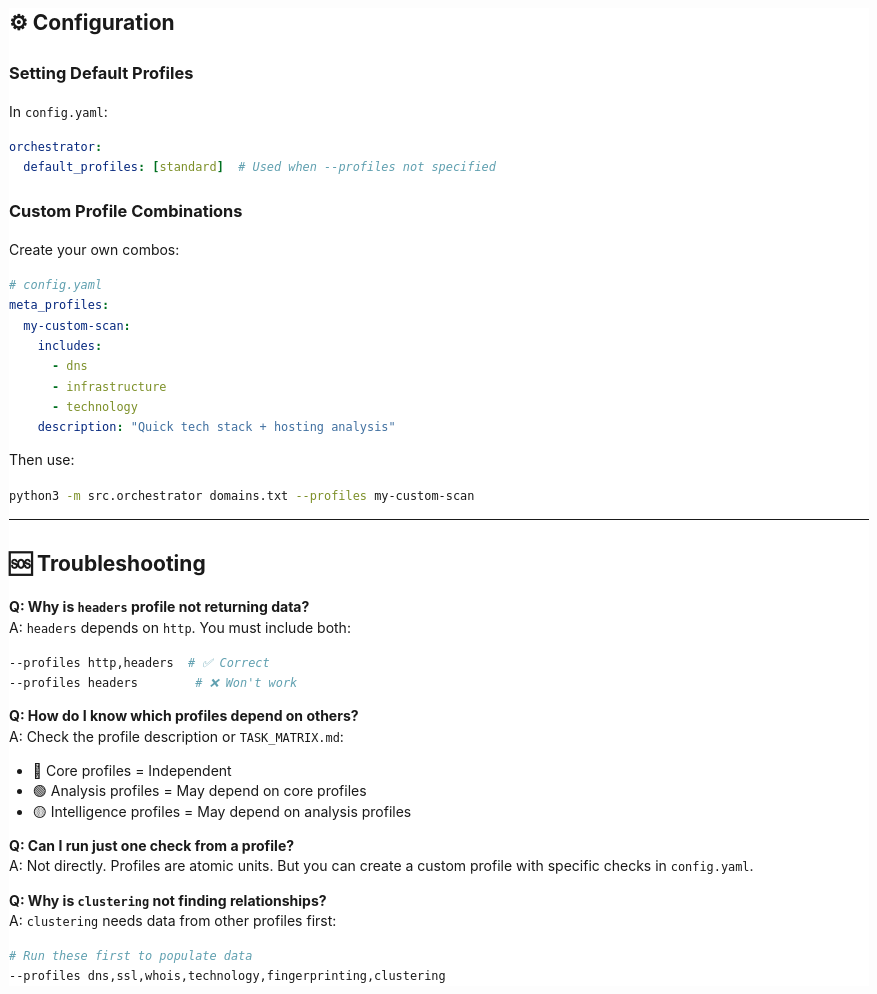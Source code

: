 
## ⚙️ Configuration

### Setting Default Profiles

In `config.yaml`:

```yaml
orchestrator:
  default_profiles: [standard]  # Used when --profiles not specified
```

### Custom Profile Combinations

Create your own combos:

```yaml
# config.yaml
meta_profiles:
  my-custom-scan:
    includes:
      - dns
      - infrastructure
      - technology
    description: "Quick tech stack + hosting analysis"
```

Then use:
```bash
python3 -m src.orchestrator domains.txt --profiles my-custom-scan
```

---

## 🆘 Troubleshooting

**Q: Why is `headers` profile not returning data?**  
A: `headers` depends on `http`. You must include both:
```bash
--profiles http,headers  # ✅ Correct
--profiles headers        # ❌ Won't work
```

**Q: How do I know which profiles depend on others?**  
A: Check the profile description or `TASK_MATRIX.md`:
- 🔵 Core profiles = Independent
- 🟢 Analysis profiles = May depend on core profiles
- 🟡 Intelligence profiles = May depend on analysis profiles

**Q: Can I run just one check from a profile?**  
A: Not directly. Profiles are atomic units. But you can create a custom profile with specific checks in `config.yaml`.

**Q: Why is `clustering` not finding relationships?**  
A: `clustering` needs data from other profiles first:
```bash
# Run these first to populate data
--profiles dns,ssl,whois,technology,fingerprinting,clustering
```
